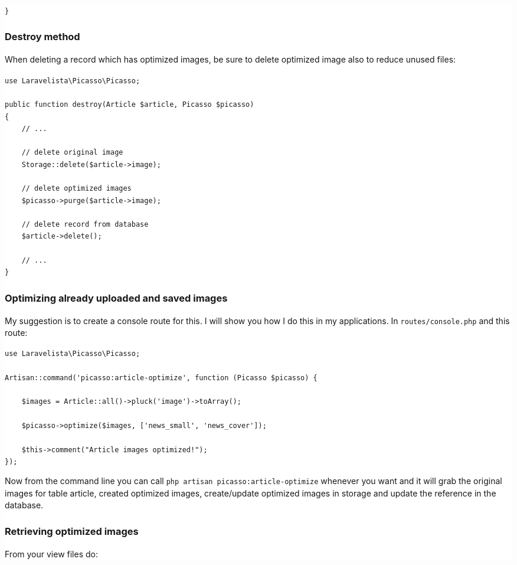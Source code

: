 ```
}
```

### Destroy method

When deleting a record which has optimized images, be sure to delete optimized image also to reduce unused files:

```
use Laravelista\Picasso\Picasso;

public function destroy(Article $article, Picasso $picasso)
{
    // ...

    // delete original image
    Storage::delete($article->image);

    // delete optimized images
    $picasso->purge($article->image);

    // delete record from database
    $article->delete();

    // ...
}
```

### Optimizing already uploaded and saved images

My suggestion is to create a console route for this. I will show you how I do this in my applications. In `routes/console.php` and this route:

```
use Laravelista\Picasso\Picasso;

Artisan::command('picasso:article-optimize', function (Picasso $picasso) {

    $images = Article::all()->pluck('image')->toArray();

    $picasso->optimize($images, ['news_small', 'news_cover']);

    $this->comment("Article images optimized!");
});
```

Now from the command line you can call `php artisan picasso:article-optimize` whenever you want and it will grab the original images for table article, created optimized images, create/update optimized images in storage and update the reference in the database.

### Retrieving optimized images

From your view files do:
